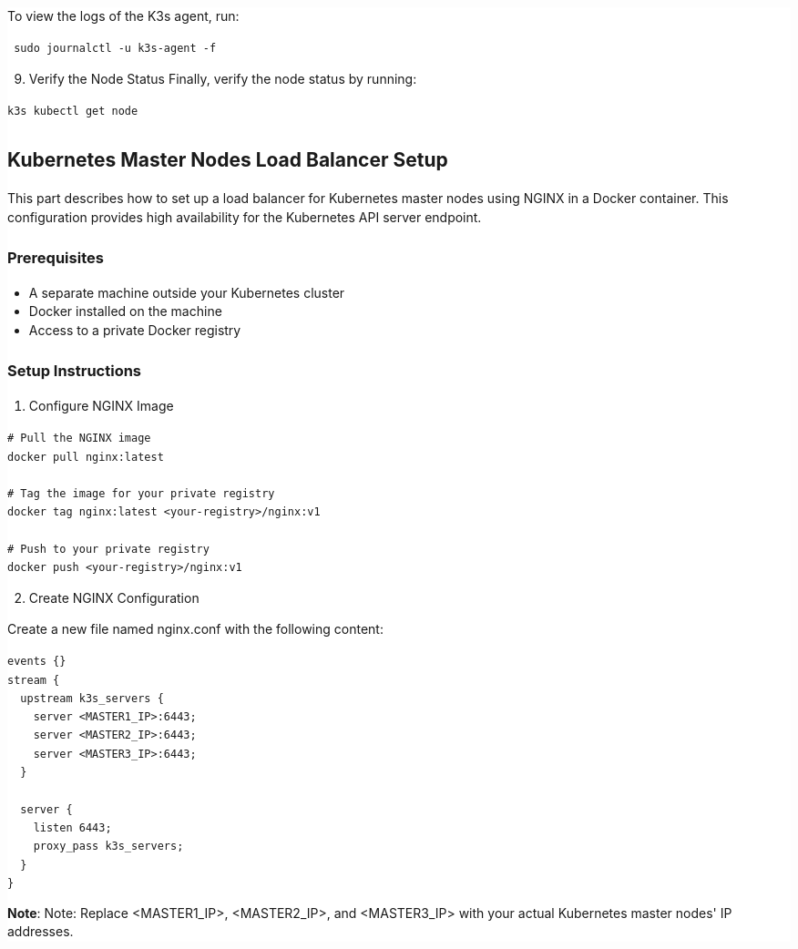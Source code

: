 
  To view the logs of the K3s agent, run:
```
 sudo journalctl -u k3s-agent -f
```
9. Verify the Node Status
Finally, verify the node status by running:
```
k3s kubectl get node
```
## Kubernetes Master Nodes Load Balancer Setup
This part describes how to set up a load balancer for Kubernetes master nodes using NGINX in a Docker container. This configuration provides high availability for the Kubernetes API server endpoint.

### Prerequisites
- A separate machine outside your Kubernetes cluster
- Docker installed on the machine
- Access to a private Docker registry

### Setup Instructions
1. Configure NGINX Image
```
# Pull the NGINX image
docker pull nginx:latest

# Tag the image for your private registry
docker tag nginx:latest <your-registry>/nginx:v1

# Push to your private registry
docker push <your-registry>/nginx:v1

```

2. Create NGINX Configuration

Create a new file named nginx.conf with the following content:
```
events {}
stream {
  upstream k3s_servers {
    server <MASTER1_IP>:6443;
    server <MASTER2_IP>:6443;
    server <MASTER3_IP>:6443;
  }

  server {
    listen 6443;
    proxy_pass k3s_servers;
  }
}
```
**Note**: Note: Replace <MASTER1_IP>, <MASTER2_IP>, and <MASTER3_IP> with your actual Kubernetes master nodes' IP addresses.

